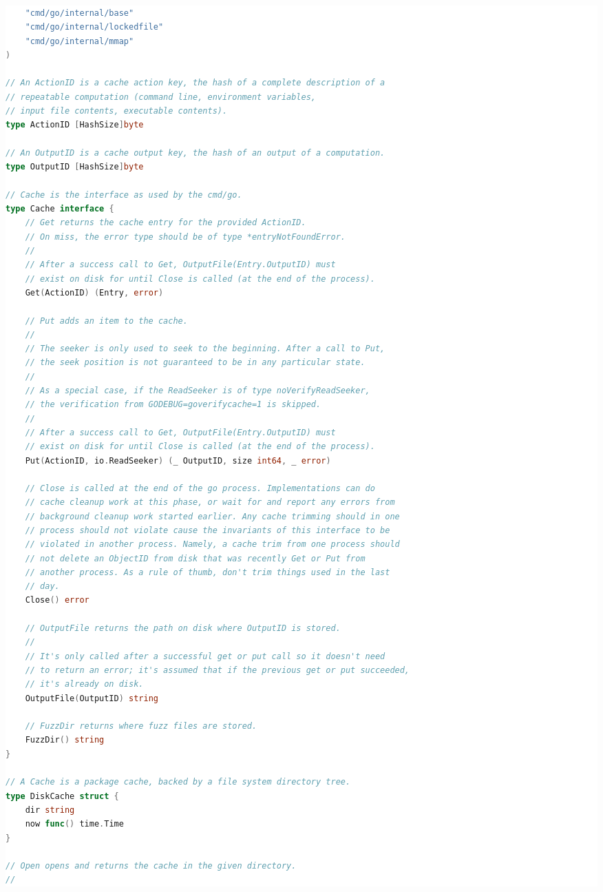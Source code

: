 ```go
	"cmd/go/internal/base"
	"cmd/go/internal/lockedfile"
	"cmd/go/internal/mmap"
)

// An ActionID is a cache action key, the hash of a complete description of a
// repeatable computation (command line, environment variables,
// input file contents, executable contents).
type ActionID [HashSize]byte

// An OutputID is a cache output key, the hash of an output of a computation.
type OutputID [HashSize]byte

// Cache is the interface as used by the cmd/go.
type Cache interface {
	// Get returns the cache entry for the provided ActionID.
	// On miss, the error type should be of type *entryNotFoundError.
	//
	// After a success call to Get, OutputFile(Entry.OutputID) must
	// exist on disk for until Close is called (at the end of the process).
	Get(ActionID) (Entry, error)

	// Put adds an item to the cache.
	//
	// The seeker is only used to seek to the beginning. After a call to Put,
	// the seek position is not guaranteed to be in any particular state.
	//
	// As a special case, if the ReadSeeker is of type noVerifyReadSeeker,
	// the verification from GODEBUG=goverifycache=1 is skipped.
	//
	// After a success call to Get, OutputFile(Entry.OutputID) must
	// exist on disk for until Close is called (at the end of the process).
	Put(ActionID, io.ReadSeeker) (_ OutputID, size int64, _ error)

	// Close is called at the end of the go process. Implementations can do
	// cache cleanup work at this phase, or wait for and report any errors from
	// background cleanup work started earlier. Any cache trimming should in one
	// process should not violate cause the invariants of this interface to be
	// violated in another process. Namely, a cache trim from one process should
	// not delete an ObjectID from disk that was recently Get or Put from
	// another process. As a rule of thumb, don't trim things used in the last
	// day.
	Close() error

	// OutputFile returns the path on disk where OutputID is stored.
	//
	// It's only called after a successful get or put call so it doesn't need
	// to return an error; it's assumed that if the previous get or put succeeded,
	// it's already on disk.
	OutputFile(OutputID) string

	// FuzzDir returns where fuzz files are stored.
	FuzzDir() string
}

// A Cache is a package cache, backed by a file system directory tree.
type DiskCache struct {
	dir string
	now func() time.Time
}

// Open opens and returns the cache in the given directory.
//
```